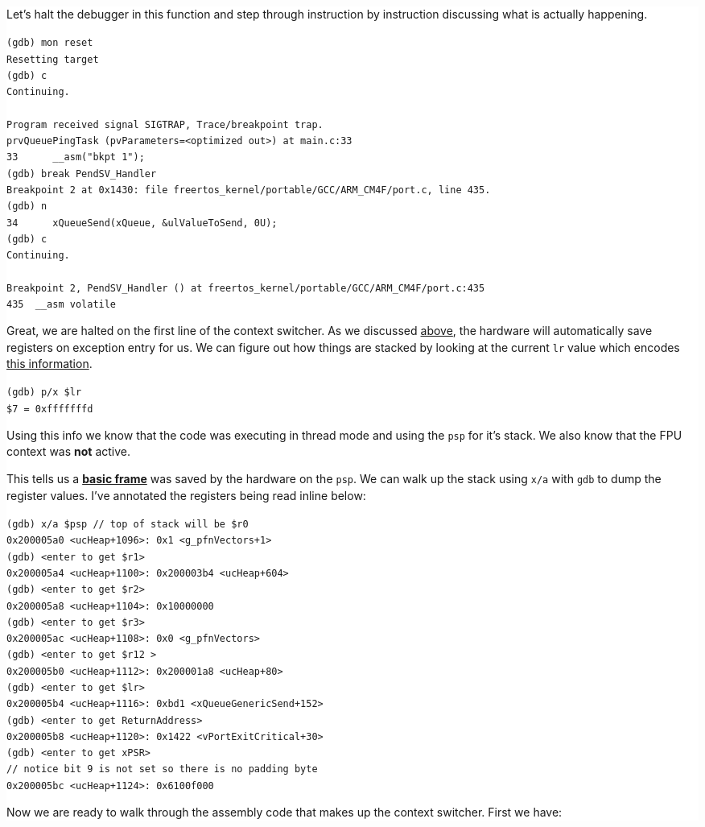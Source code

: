 Let’s halt the debugger in this function and step through instruction by instruction discussing what is actually happening.

    (gdb) mon reset
    Resetting target
    (gdb) c
    Continuing.
    
    Program received signal SIGTRAP, Trace/breakpoint trap.
    prvQueuePingTask (pvParameters=<optimized out>) at main.c:33
    33      __asm("bkpt 1");
    (gdb) break PendSV_Handler
    Breakpoint 2 at 0x1430: file freertos_kernel/portable/GCC/ARM_CM4F/port.c, line 435.
    (gdb) n
    34      xQueueSend(xQueue, &ulValueToSend, 0U);
    (gdb) c
    Continuing.
    
    Breakpoint 2, PendSV_Handler () at freertos_kernel/portable/GCC/ARM_CM4F/port.c:435
    435  __asm volatile

Great, we are halted on the first line of the context switcher. As we discussed [above](#context-state-stacking), the hardware will automatically save registers on exception entry for us. We can figure out how things are stacked by looking at the current `lr` value which encodes [this information](#exception-entry-pseudocode).

    (gdb) p/x $lr
    $7 = 0xfffffffd

Using this info we know that the code was executing in thread mode and using the `psp` for it’s stack. We also know that the FPU context was **not** active.

This tells us a [**basic frame**](#basic-context-state-frame) was saved by the hardware on the `psp`. We can walk up the stack using `x/a` with `gdb` to dump the register values. I’ve annotated the registers being read inline below:

    (gdb) x/a $psp // top of stack will be $r0
    0x200005a0 <ucHeap+1096>: 0x1 <g_pfnVectors+1>
    (gdb) <enter to get $r1>
    0x200005a4 <ucHeap+1100>: 0x200003b4 <ucHeap+604>
    (gdb) <enter to get $r2>
    0x200005a8 <ucHeap+1104>: 0x10000000
    (gdb) <enter to get $r3>
    0x200005ac <ucHeap+1108>: 0x0 <g_pfnVectors>
    (gdb) <enter to get $r12 >
    0x200005b0 <ucHeap+1112>: 0x200001a8 <ucHeap+80>
    (gdb) <enter to get $lr>
    0x200005b4 <ucHeap+1116>: 0xbd1 <xQueueGenericSend+152>
    (gdb) <enter to get ReturnAddress>
    0x200005b8 <ucHeap+1120>: 0x1422 <vPortExitCritical+30>
    (gdb) <enter to get xPSR>
    // notice bit 9 is not set so there is no padding byte
    0x200005bc <ucHeap+1124>: 0x6100f000

Now we are ready to walk through the assembly code that makes up the context switcher. First we have:

